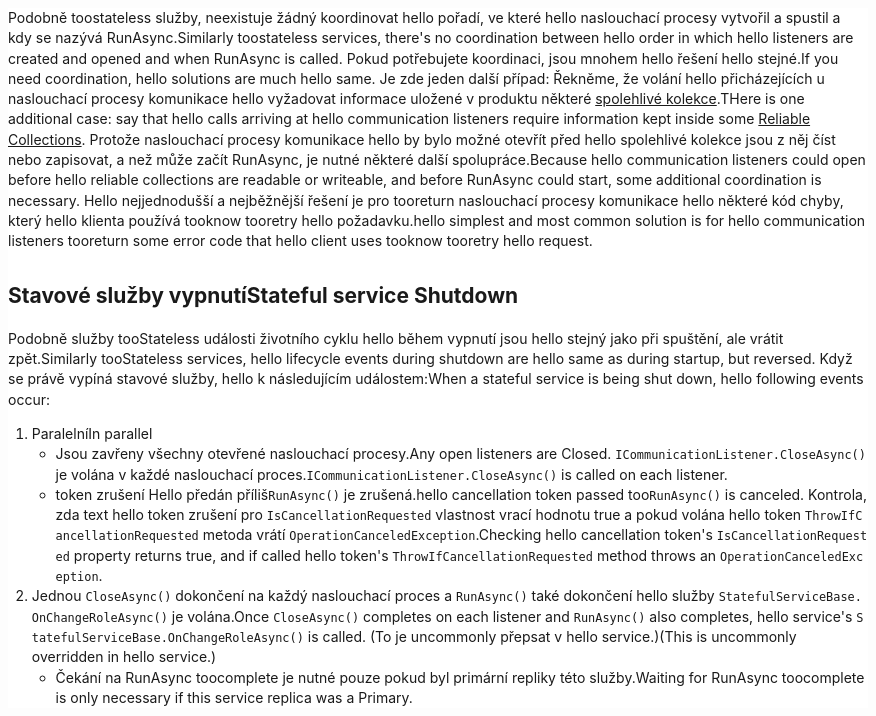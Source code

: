 <span data-ttu-id="c84d7-170">Podobně toostateless služby, neexistuje žádný koordinovat hello pořadí, ve které hello naslouchací procesy vytvořil a spustil a kdy se nazývá RunAsync.</span><span class="sxs-lookup"><span data-stu-id="c84d7-170">Similarly toostateless services, there's no coordination between hello order in which hello listeners are created and opened and when RunAsync is called.</span></span> <span data-ttu-id="c84d7-171">Pokud potřebujete koordinaci, jsou mnohem hello řešení hello stejné.</span><span class="sxs-lookup"><span data-stu-id="c84d7-171">If you need coordination, hello solutions are much hello same.</span></span> <span data-ttu-id="c84d7-172">Je zde jeden další případ: Řekněme, že volání hello přicházejících u naslouchací procesy komunikace hello vyžadovat informace uložené v produktu některé [spolehlivé kolekce](service-fabric-reliable-services-reliable-collections.md).</span><span class="sxs-lookup"><span data-stu-id="c84d7-172">THere is one additional case: say that hello calls arriving at hello communication listeners require information kept inside some [Reliable Collections](service-fabric-reliable-services-reliable-collections.md).</span></span> <span data-ttu-id="c84d7-173">Protože naslouchací procesy komunikace hello by bylo možné otevřít před hello spolehlivé kolekce jsou z něj číst nebo zapisovat, a než může začít RunAsync, je nutné některé další spolupráce.</span><span class="sxs-lookup"><span data-stu-id="c84d7-173">Because hello communication listeners could open before hello reliable collections are readable or writeable, and before RunAsync could start, some additional coordination is necessary.</span></span> <span data-ttu-id="c84d7-174">Hello nejjednodušší a nejběžnější řešení je pro tooreturn naslouchací procesy komunikace hello některé kód chyby, který hello klienta používá tooknow tooretry hello požadavku.</span><span class="sxs-lookup"><span data-stu-id="c84d7-174">hello simplest and most common solution is for hello communication listeners tooreturn some error code that hello client uses tooknow tooretry hello request.</span></span>

## <a name="stateful-service-shutdown"></a><span data-ttu-id="c84d7-175">Stavové služby vypnutí</span><span class="sxs-lookup"><span data-stu-id="c84d7-175">Stateful service Shutdown</span></span>
<span data-ttu-id="c84d7-176">Podobně služby tooStateless události životního cyklu hello během vypnutí jsou hello stejný jako při spuštění, ale vrátit zpět.</span><span class="sxs-lookup"><span data-stu-id="c84d7-176">Similarly tooStateless services, hello lifecycle events during shutdown are hello same as during startup, but reversed.</span></span> <span data-ttu-id="c84d7-177">Když se právě vypíná stavové služby, hello k následujícím událostem:</span><span class="sxs-lookup"><span data-stu-id="c84d7-177">When a stateful service is being shut down, hello following events occur:</span></span>

1. <span data-ttu-id="c84d7-178">Paralelní</span><span class="sxs-lookup"><span data-stu-id="c84d7-178">In parallel</span></span>
    - <span data-ttu-id="c84d7-179">Jsou zavřeny všechny otevřené naslouchací procesy.</span><span class="sxs-lookup"><span data-stu-id="c84d7-179">Any open listeners are Closed.</span></span> <span data-ttu-id="c84d7-180">`ICommunicationListener.CloseAsync()`je volána v každé naslouchací proces.</span><span class="sxs-lookup"><span data-stu-id="c84d7-180">`ICommunicationListener.CloseAsync()` is called on each listener.</span></span>
    - <span data-ttu-id="c84d7-181">token zrušení Hello předán příliš`RunAsync()` je zrušená.</span><span class="sxs-lookup"><span data-stu-id="c84d7-181">hello cancellation token passed too`RunAsync()` is canceled.</span></span> <span data-ttu-id="c84d7-182">Kontrola, zda text hello token zrušení pro `IsCancellationRequested` vlastnost vrací hodnotu true a pokud volána hello token `ThrowIfCancellationRequested` metoda vrátí `OperationCanceledException`.</span><span class="sxs-lookup"><span data-stu-id="c84d7-182">Checking hello cancellation token's `IsCancellationRequested` property returns true, and if called hello token's `ThrowIfCancellationRequested` method throws an `OperationCanceledException`.</span></span>
2. <span data-ttu-id="c84d7-183">Jednou `CloseAsync()` dokončení na každý naslouchací proces a `RunAsync()` také dokončení hello služby `StatefulServiceBase.OnChangeRoleAsync()` je volána.</span><span class="sxs-lookup"><span data-stu-id="c84d7-183">Once `CloseAsync()` completes on each listener and `RunAsync()` also completes, hello service's `StatefulServiceBase.OnChangeRoleAsync()` is called.</span></span> <span data-ttu-id="c84d7-184">(To je uncommonly přepsat v hello service.)</span><span class="sxs-lookup"><span data-stu-id="c84d7-184">(This is uncommonly overridden in hello service.)</span></span>
    - <span data-ttu-id="c84d7-185">Čekání na RunAsync toocomplete je nutné pouze pokud byl primární repliky této služby.</span><span class="sxs-lookup"><span data-stu-id="c84d7-185">Waiting for RunAsync toocomplete is only necessary if this service replica was a Primary.</span></span>